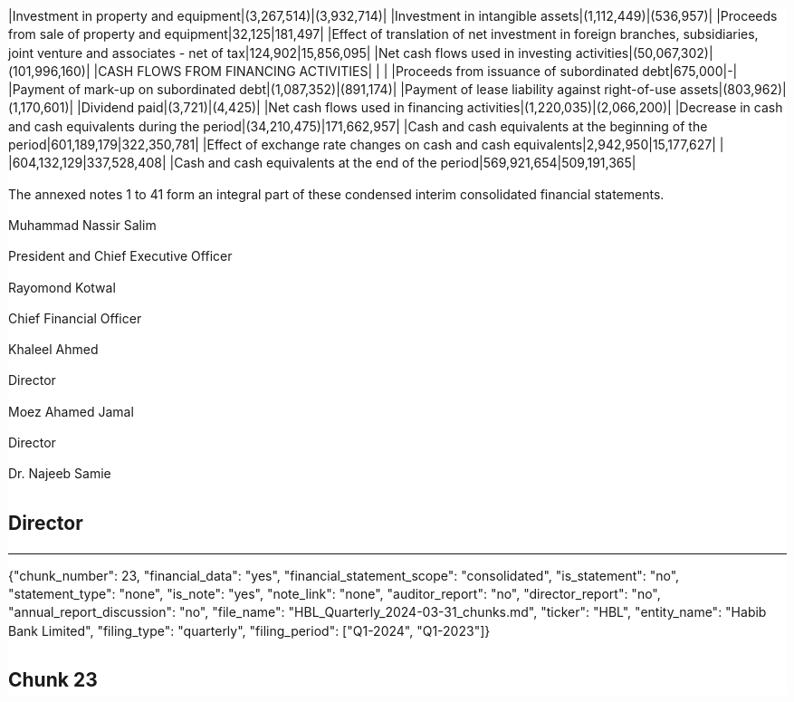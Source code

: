 |Investment in property and equipment|(3,267,514)|(3,932,714)|
|Investment in intangible assets|(1,112,449)|(536,957)|
|Proceeds from sale of property and equipment|32,125|181,497|
|Effect of translation of net investment in foreign branches, subsidiaries, joint venture and associates - net of tax|124,902|15,856,095|
|Net cash flows used in investing activities|(50,067,302)|(101,996,160)|
|CASH FLOWS FROM FINANCING ACTIVITIES| | |
|Proceeds from issuance of subordinated debt|675,000|-|
|Payment of mark-up on subordinated debt|(1,087,352)|(891,174)|
|Payment of lease liability against right-of-use assets|(803,962)|(1,170,601)|
|Dividend paid|(3,721)|(4,425)|
|Net cash flows used in financing activities|(1,220,035)|(2,066,200)|
|Decrease in cash and cash equivalents during the period|(34,210,475)|171,662,957|
|Cash and cash equivalents at the beginning of the period|601,189,179|322,350,781|
|Effect of exchange rate changes on cash and cash equivalents|2,942,950|15,177,627|
| |604,132,129|337,528,408|
|Cash and cash equivalents at the end of the period|569,921,654|509,191,365|

The annexed notes 1 to 41 form an integral part of these condensed interim consolidated financial statements.

Muhammad Nassir Salim

President and Chief Executive Officer

Rayomond Kotwal

Chief Financial Officer

Khaleel Ahmed

Director

Moez Ahamed Jamal

Director

Dr. Najeeb Samie

Director
---

---

{"chunk_number": 23, "financial_data": "yes", "financial_statement_scope": "consolidated", "is_statement": "no", "statement_type": "none", "is_note": "yes", "note_link": "none", "auditor_report": "no", "director_report": "no", "annual_report_discussion": "no", "file_name": "HBL_Quarterly_2024-03-31_chunks.md", "ticker": "HBL", "entity_name": "Habib Bank Limited", "filing_type": "quarterly", "filing_period": ["Q1-2024", "Q1-2023"]}
## Chunk 23
